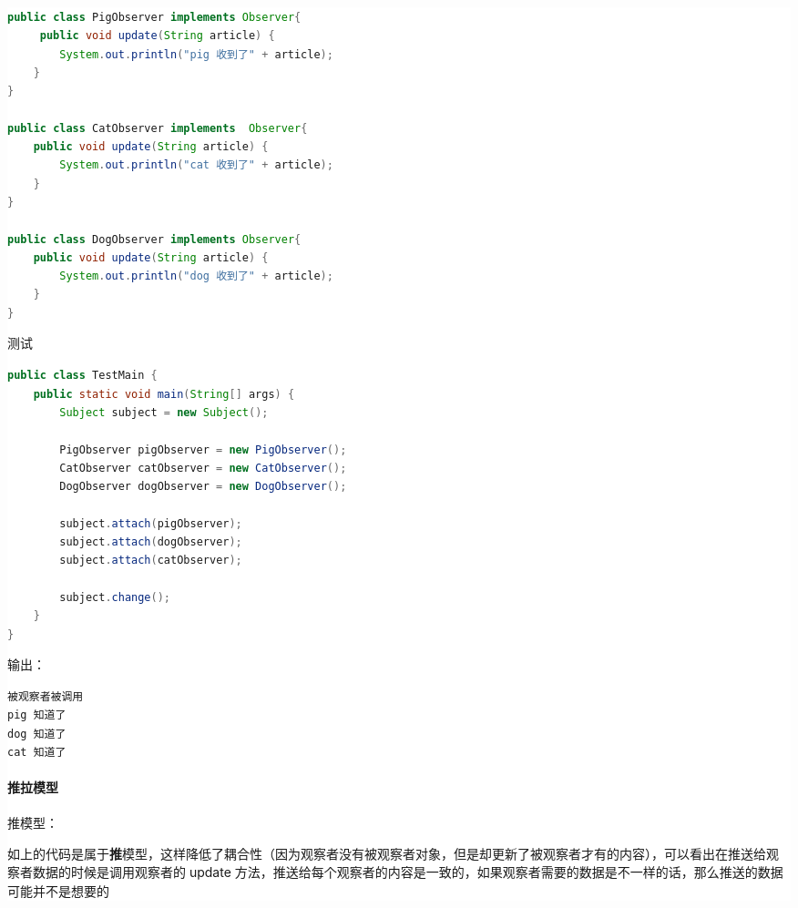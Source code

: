```java
public class PigObserver implements Observer{
     public void update(String article) {
        System.out.println("pig 收到了" + article);
    }
}

public class CatObserver implements  Observer{
    public void update(String article) {
        System.out.println("cat 收到了" + article);
    }
}

public class DogObserver implements Observer{
    public void update(String article) {
        System.out.println("dog 收到了" + article);
    }
}
```

测试

```java
public class TestMain {
    public static void main(String[] args) {
        Subject subject = new Subject();

        PigObserver pigObserver = new PigObserver();
        CatObserver catObserver = new CatObserver();
        DogObserver dogObserver = new DogObserver();

        subject.attach(pigObserver);
        subject.attach(dogObserver);
        subject.attach(catObserver);

        subject.change();
    }
}
```

输出：

```
被观察者被调用
pig 知道了
dog 知道了
cat 知道了
```

#### 推拉模型

推模型：

如上的代码是属于**推**模型，这样降低了耦合性（因为观察者没有被观察者对象，但是却更新了被观察者才有的内容），可以看出在推送给观察者数据的时候是调用观察者的 update 方法，推送给每个观察者的内容是一致的，如果观察者需要的数据是不一样的话，那么推送的数据可能并不是想要的
